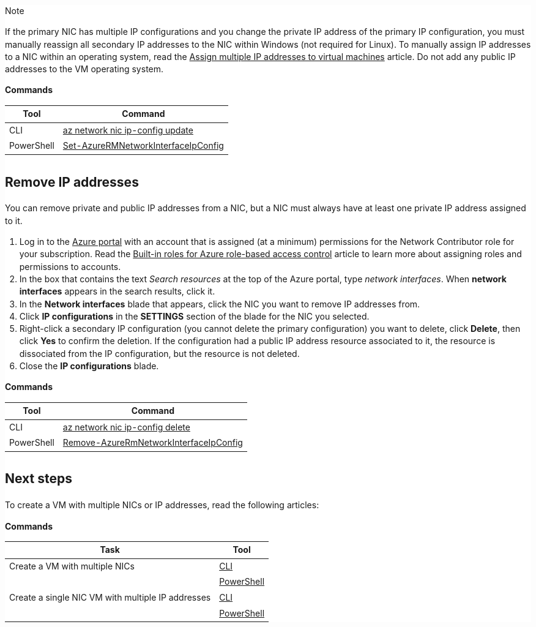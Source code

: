 >[!NOTE]
>If the primary NIC has multiple IP configurations and you change the private IP address of the primary IP configuration, you must manually reassign all secondary IP addresses to the NIC within Windows (not required for Linux). To manually assign IP addresses to a NIC within an operating system, read the [Assign multiple IP addresses to virtual machines](virtual-network-multiple-ip-addresses-portal.md#os-config) article. Do not add any public IP addresses to the VM operating system.

**Commands**

|Tool|Command|
|---|---|
|CLI|[az network nic ip-config update](https://docs.microsoft.com/cli/azure/network/nic/ip-config?toc=%2fazure%2fvirtual-network%2ftoc.json#update)|
|PowerShell|[Set-AzureRMNetworkInterfaceIpConfig](https://docs.microsoft.com/powershell/resourcemanager/azurerm.network/v3.4.0/set-azurermnetworkinterfaceipconfig?toc=%2fazure%2fvirtual-network%2ftoc.json)|

## <a name="delete-ip-config"></a>Remove IP addresses

You can remove private and public IP addresses from a NIC, but a NIC must always have at least one private IP address assigned to it.

1. Log in to the [Azure portal](https://portal.azure.cn) with an account that is assigned (at a minimum) permissions for the Network Contributor role for your subscription. Read the [Built-in roles for Azure role-based access control](../active-directory/role-based-access-built-in-roles.md?toc=%2fvirtual-network%2ftoc.json#network-contributor) article to learn more about assigning roles and permissions to accounts.
2. In the box that contains the text *Search resources* at the top of the Azure portal, type *network interfaces*. When **network interfaces** appears in the search results, click it.
3. In the **Network interfaces** blade that appears, click the NIC you want to remove IP addresses from.
4. Click **IP configurations** in the **SETTINGS** section of the blade for the NIC you selected.
5. Right-click a secondary IP configuration (you cannot delete the primary configuration) you want to delete, click **Delete**, then click **Yes** to confirm the deletion. If the configuration had a public IP address resource associated to it, the resource is dissociated from the IP configuration, but the resource is not deleted.
6. Close the **IP configurations** blade.

**Commands**

|Tool|Command|
|---|---|
|CLI|[az network nic ip-config delete](https://docs.microsoft.com/cli/azure/network/nic/ip-config?toc=%2fazure%2fvirtual-network%2ftoc.json#delete)|
|PowerShell|[Remove-AzureRmNetworkInterfaceIpConfig](https://docs.microsoft.com/powershell/resourcemanager/azurerm.network/v3.4.0/remove-azurermnetworkinterfaceipconfig?toc=%2fazure%2fvirtual-network%2ftoc.json)|

## <a name="next-steps"></a>Next steps
To create a VM with multiple NICs or IP addresses, read the following articles:

**Commands**

|Task|Tool|
|---|---|
|Create a VM with multiple NICs|[CLI](../virtual-machines/linux/multiple-nics.md?toc=%2fvirtual-network%2ftoc.json)|
||[PowerShell](../virtual-machines/windows/multiple-nics.md?toc=%2fvirtual-network%2ftoc.json)|
|Create a single NIC VM with multiple IP addresses|[CLI](virtual-network-multiple-ip-addresses-cli.md)|
||[PowerShell](virtual-network-multiple-ip-addresses-powershell.md)|